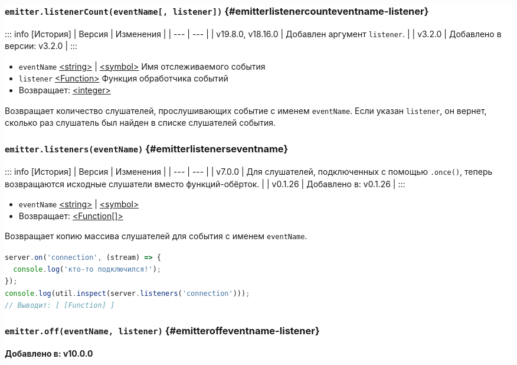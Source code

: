 ### `emitter.listenerCount(eventName[, listener])` {#emitterlistenercounteventname-listener}


::: info [История]
| Версия | Изменения |
| --- | --- |
| v19.8.0, v18.16.0 | Добавлен аргумент `listener`. |
| v3.2.0 | Добавлено в версии: v3.2.0 |
:::

- `eventName` [\<string\>](https://developer.mozilla.org/en-US/docs/Web/JavaScript/Data_structures#String_type) | [\<symbol\>](https://developer.mozilla.org/en-US/docs/Web/JavaScript/Data_structures#Symbol_type) Имя отслеживаемого события
- `listener` [\<Function\>](https://developer.mozilla.org/en-US/docs/Web/JavaScript/Reference/Global_Objects/Function) Функция обработчика событий
- Возвращает: [\<integer\>](https://developer.mozilla.org/en-US/docs/Web/JavaScript/Data_structures#Number_type)

Возвращает количество слушателей, прослушивающих событие с именем `eventName`. Если указан `listener`, он вернет, сколько раз слушатель был найден в списке слушателей события.


### `emitter.listeners(eventName)` {#emitterlistenerseventname}

::: info [История]
| Версия | Изменения |
| --- | --- |
| v7.0.0 | Для слушателей, подключенных с помощью `.once()`, теперь возвращаются исходные слушатели вместо функций-обёрток. |
| v0.1.26 | Добавлено в: v0.1.26 |
:::

- `eventName` [\<string\>](https://developer.mozilla.org/en-US/docs/Web/JavaScript/Data_structures#String_type) | [\<symbol\>](https://developer.mozilla.org/en-US/docs/Web/JavaScript/Data_structures#Symbol_type)
- Возвращает: [\<Function[]\>](https://developer.mozilla.org/en-US/docs/Web/JavaScript/Reference/Global_Objects/Function)

Возвращает копию массива слушателей для события с именем `eventName`.

```js [ESM]
server.on('connection', (stream) => {
  console.log('кто-то подключился!');
});
console.log(util.inspect(server.listeners('connection')));
// Выводит: [ [Function] ]
```
### `emitter.off(eventName, listener)` {#emitteroffeventname-listener}

**Добавлено в: v10.0.0**
